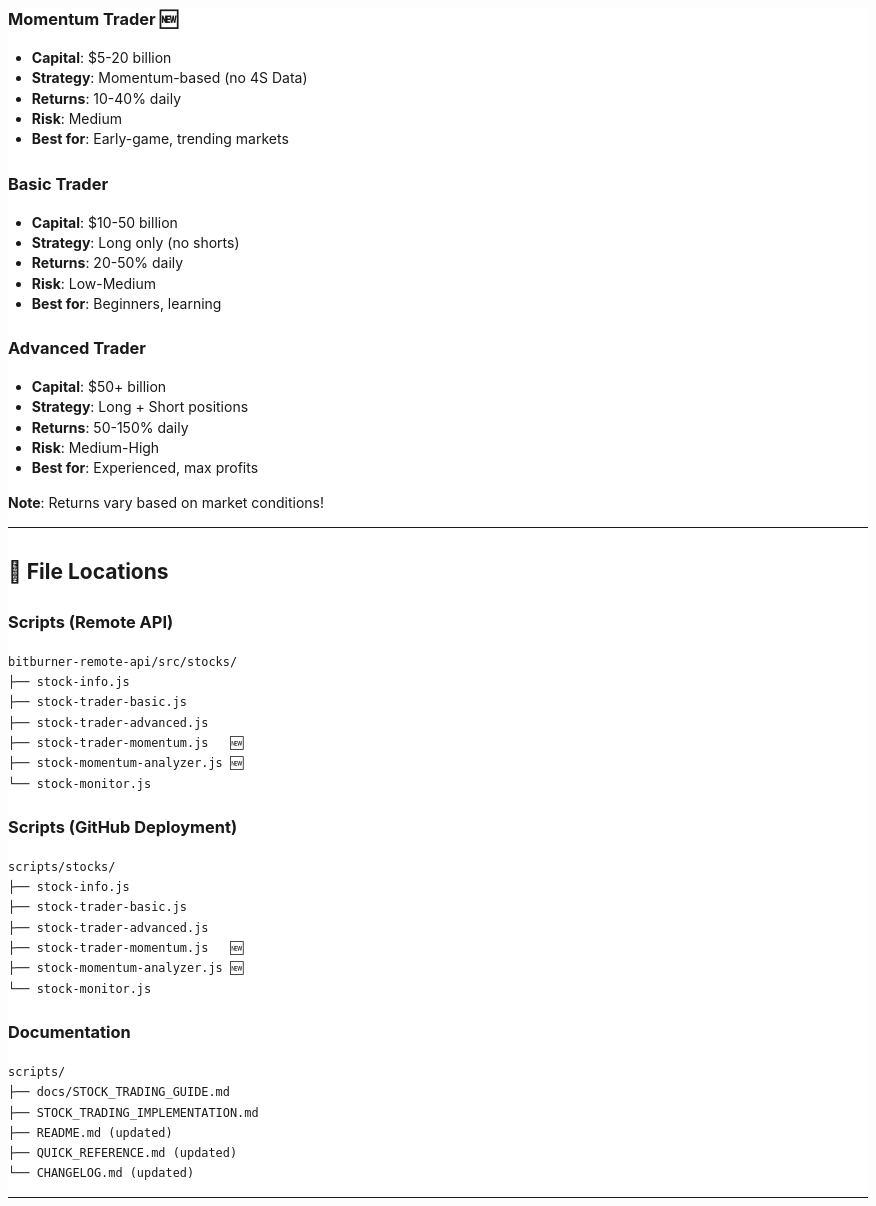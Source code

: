 ### Momentum Trader 🆕
- **Capital**: $5-20 billion
- **Strategy**: Momentum-based (no 4S Data)
- **Returns**: 10-40% daily
- **Risk**: Medium
- **Best for**: Early-game, trending markets

### Basic Trader
- **Capital**: $10-50 billion
- **Strategy**: Long only (no shorts)
- **Returns**: 20-50% daily
- **Risk**: Low-Medium
- **Best for**: Beginners, learning

### Advanced Trader
- **Capital**: $50+ billion
- **Strategy**: Long + Short positions
- **Returns**: 50-150% daily
- **Risk**: Medium-High
- **Best for**: Experienced, max profits

**Note**: Returns vary based on market conditions!

---

## 📂 File Locations

### Scripts (Remote API)
```
bitburner-remote-api/src/stocks/
├── stock-info.js
├── stock-trader-basic.js
├── stock-trader-advanced.js
├── stock-trader-momentum.js   🆕
├── stock-momentum-analyzer.js 🆕
└── stock-monitor.js
```

### Scripts (GitHub Deployment)
```
scripts/stocks/
├── stock-info.js
├── stock-trader-basic.js
├── stock-trader-advanced.js
├── stock-trader-momentum.js   🆕
├── stock-momentum-analyzer.js 🆕
└── stock-monitor.js
```

### Documentation
```
scripts/
├── docs/STOCK_TRADING_GUIDE.md
├── STOCK_TRADING_IMPLEMENTATION.md
├── README.md (updated)
├── QUICK_REFERENCE.md (updated)
└── CHANGELOG.md (updated)
```

---